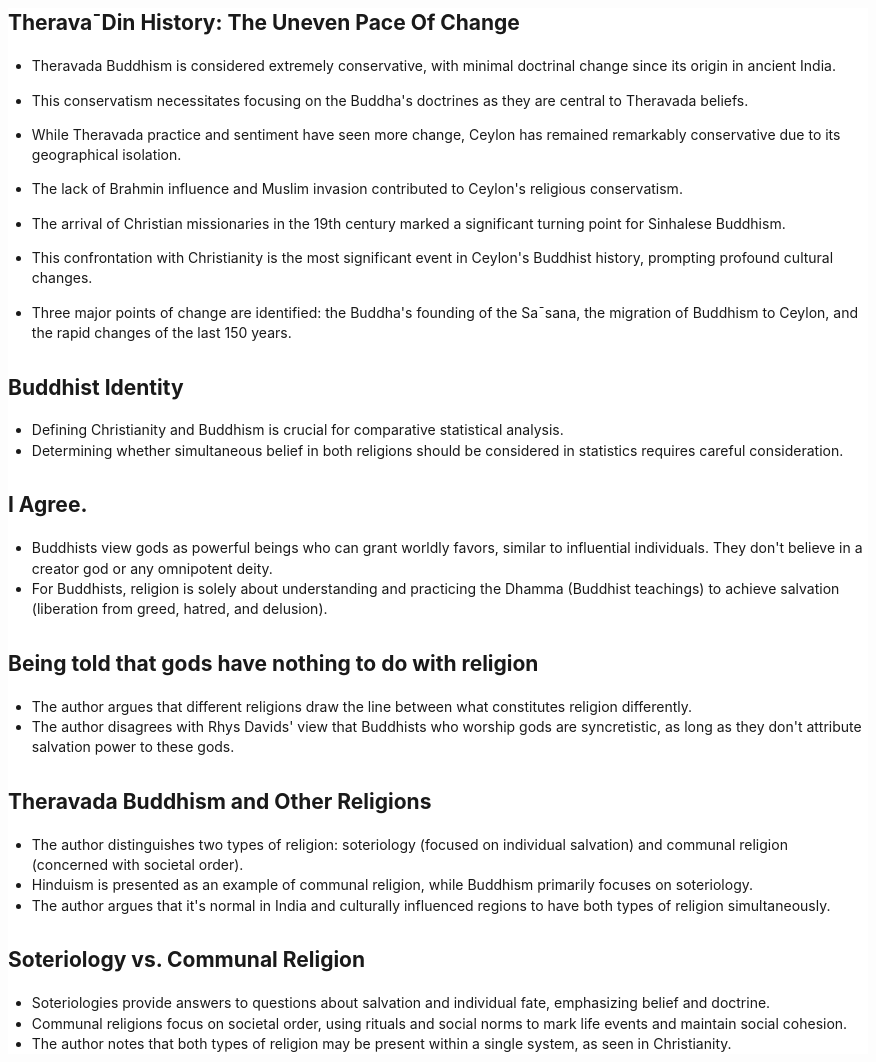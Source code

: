 ## Therava¯Din History: The Uneven Pace Of Change

* Theravada Buddhism is considered extremely conservative, with minimal doctrinal change since its origin in ancient India.
* This conservatism necessitates focusing on the Buddha's doctrines as they are central to Theravada beliefs.
* While Theravada practice and sentiment have seen more change, Ceylon has remained remarkably conservative due to its geographical isolation.

* The lack of Brahmin influence and Muslim invasion contributed to Ceylon's religious conservatism.
* The arrival of Christian missionaries in the 19th century marked a significant turning point for Sinhalese Buddhism.

* This confrontation with Christianity is the most significant event in Ceylon's Buddhist history, prompting profound cultural changes.
* Three major points of change are identified: the Buddha's founding of the Sa¯sana, the migration of Buddhism to Ceylon, and the rapid changes of the last 150 years.


## Buddhist Identity

* Defining Christianity and Buddhism is crucial for comparative statistical analysis.
* Determining whether simultaneous belief in both religions should be considered in statistics requires careful consideration.

## I Agree.

* Buddhists view gods as powerful beings who can grant worldly favors, similar to influential individuals. They don't believe in a creator god or any omnipotent deity.
* For Buddhists, religion is solely about understanding and practicing the Dhamma (Buddhist teachings) to achieve salvation (liberation from greed, hatred, and delusion).

## Being told that gods have nothing to do with religion

* The author argues that different religions draw the line between what constitutes religion differently.
* The author disagrees with Rhys Davids' view that Buddhists who worship gods are syncretistic, as long as they don't attribute salvation power to these gods.

## Theravada Buddhism and Other Religions

* The author distinguishes two types of religion: soteriology (focused on individual salvation) and communal religion (concerned with societal order).
* Hinduism is presented as an example of communal religion, while Buddhism primarily focuses on soteriology.
* The author argues that it's normal in India and culturally influenced regions to have both types of religion simultaneously.

## Soteriology vs. Communal Religion

* Soteriologies provide answers to questions about salvation and individual fate, emphasizing belief and doctrine.
* Communal religions focus on societal order, using rituals and social norms to mark life events and maintain social cohesion.
* The author notes that both types of religion may be present within a single system, as seen in Christianity.
